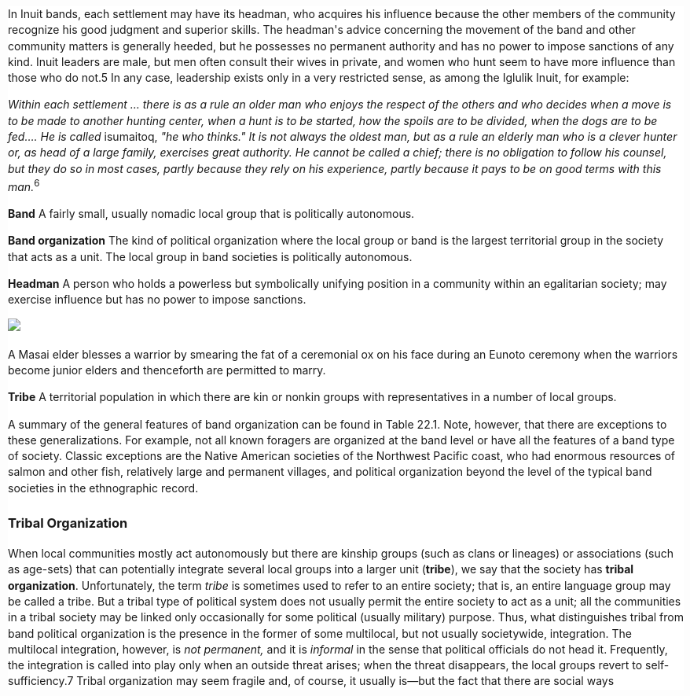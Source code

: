 In Inuit bands, each settlement may have its headman, who acquires his influence because the other members of the community recognize his good judgment and superior skills. The headman's advice concerning the movement of the band and other community matters is generally heeded, but he possesses no permanent authority and has no power to impose sanctions of any kind. Inuit leaders are male, but men often consult their wives in private, and women who hunt seem to have more influence than those who do not.5 In any case, leadership exists only in a very restricted sense, as among the Iglulik Inuit, for example:

*Within each settlement … there is as a rule an older man who enjoys the respect of the others and who decides when a move is to be made to another hunting center, when a hunt is to be started, how the spoils are to be divided, when the dogs are to be fed…. He is called* isumaitoq, *"he who thinks." It is not always the oldest man, but as a rule an elderly man who is a clever hunter or, as head of a large family, exercises great authority. He cannot be called a chief; there is no obligation to follow his counsel, but they do so in most cases, partly because they rely on his experience, partly because it pays to be on good terms with this man.*<sup>6</sup>

**Band** A fairly small, usually nomadic local group that is politically autonomous.

**Band organization** The kind of political organization where the local group or band is the largest territorial group in the society that acts as a unit. The local group in band societies is politically autonomous.

**Headman** A person who holds a powerless but symbolically unifying position in a community within an egalitarian society; may exercise influence but has no power to impose sanctions.

![](_page_3_Picture_1.jpeg)

A Masai elder blesses a warrior by smearing the fat of a ceremonial ox on his face during an Eunoto ceremony when the warriors become junior elders and thenceforth are permitted to marry.

**Tribe** A territorial population in which there are kin or nonkin groups with representatives in a number of local groups.

A summary of the general features of band organization can be found in Table 22.1. Note, however, that there are exceptions to these generalizations. For example, not all known foragers are organized at the band level or have all the features of a band type of society. Classic exceptions are the Native American societies of the Northwest Pacific coast, who had enormous resources of salmon and other fish, relatively large and permanent villages, and political organization beyond the level of the typical band societies in the ethnographic record.

### Tribal Organization

When local communities mostly act autonomously but there are kinship groups (such as clans or lineages) or associations (such as age-sets) that can potentially integrate several local groups into a larger unit (**tribe**), we say that the society has **tribal organization**. Unfortunately, the term *tribe* is sometimes used to refer to an entire society; that is, an entire language group may be called a tribe. But a tribal type of political system does not usually permit the entire society to act as a unit; all the communities in a tribal society may be linked only occasionally for some political (usually military) purpose. Thus, what distinguishes tribal from band political organization is the presence in the former of some multilocal, but not usually societywide, integration. The multilocal integration, however, is *not permanent,* and it is *informal* in the sense that political officials do not head it. Frequently, the integration is called into play only when an outside threat arises; when the threat disappears, the local groups revert to self-sufficiency.7 Tribal organization may seem fragile and, of course, it usually is—but the fact that there are social ways
